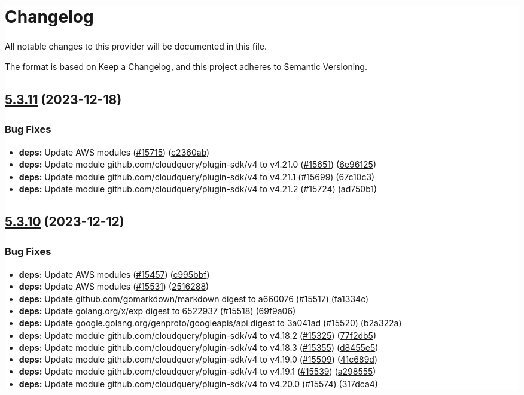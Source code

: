 # Changelog

All notable changes to this provider will be documented in this file.

The format is based on [Keep a Changelog](https://keepachangelog.com/en/1.0.0/),
and this project adheres to [Semantic Versioning](https://semver.org/spec/v2.0.0.html).

## [5.3.11](https://github.com/cloudquery/cloudquery/compare/plugins-source-digitalocean-v5.3.10...plugins-source-digitalocean-v5.3.11) (2023-12-18)


### Bug Fixes

* **deps:** Update AWS modules ([#15715](https://github.com/cloudquery/cloudquery/issues/15715)) ([c2360ab](https://github.com/cloudquery/cloudquery/commit/c2360ab86c6993fd98245696473cf2b75c9365e7))
* **deps:** Update module github.com/cloudquery/plugin-sdk/v4 to v4.21.0 ([#15651](https://github.com/cloudquery/cloudquery/issues/15651)) ([6e96125](https://github.com/cloudquery/cloudquery/commit/6e96125a9d9c75616483952edb7a9e402818b264))
* **deps:** Update module github.com/cloudquery/plugin-sdk/v4 to v4.21.1 ([#15699](https://github.com/cloudquery/cloudquery/issues/15699)) ([67c10c3](https://github.com/cloudquery/cloudquery/commit/67c10c38a04dcdd1512bf6dc739f89bc11baa888))
* **deps:** Update module github.com/cloudquery/plugin-sdk/v4 to v4.21.2 ([#15724](https://github.com/cloudquery/cloudquery/issues/15724)) ([ad750b1](https://github.com/cloudquery/cloudquery/commit/ad750b1530af06353f2225c7d3397af580093687))

## [5.3.10](https://github.com/cloudquery/cloudquery/compare/plugins-source-digitalocean-v5.3.9...plugins-source-digitalocean-v5.3.10) (2023-12-12)


### Bug Fixes

* **deps:** Update AWS modules ([#15457](https://github.com/cloudquery/cloudquery/issues/15457)) ([c995bbf](https://github.com/cloudquery/cloudquery/commit/c995bbf3212efdfde69aeb2e657553c11467692f))
* **deps:** Update AWS modules ([#15531](https://github.com/cloudquery/cloudquery/issues/15531)) ([2516288](https://github.com/cloudquery/cloudquery/commit/2516288f396c45430ba8a034239d3e28fee14121))
* **deps:** Update github.com/gomarkdown/markdown digest to a660076 ([#15517](https://github.com/cloudquery/cloudquery/issues/15517)) ([fa1334c](https://github.com/cloudquery/cloudquery/commit/fa1334c5ce0e157834b0cd676b38af26510fbe43))
* **deps:** Update golang.org/x/exp digest to 6522937 ([#15518](https://github.com/cloudquery/cloudquery/issues/15518)) ([69f9a06](https://github.com/cloudquery/cloudquery/commit/69f9a06754b2feb7c73bd5a80d42fd191c7fdb17))
* **deps:** Update google.golang.org/genproto/googleapis/api digest to 3a041ad ([#15520](https://github.com/cloudquery/cloudquery/issues/15520)) ([b2a322a](https://github.com/cloudquery/cloudquery/commit/b2a322a5ec5c1945af5a655c759493a879a9be09))
* **deps:** Update module github.com/cloudquery/plugin-sdk/v4 to v4.18.2 ([#15325](https://github.com/cloudquery/cloudquery/issues/15325)) ([77f2db5](https://github.com/cloudquery/cloudquery/commit/77f2db52634bad6e56d970d55172b08d823b97c9))
* **deps:** Update module github.com/cloudquery/plugin-sdk/v4 to v4.18.3 ([#15355](https://github.com/cloudquery/cloudquery/issues/15355)) ([d8455e5](https://github.com/cloudquery/cloudquery/commit/d8455e5ca1059746c7aced395e9bc150ea495591))
* **deps:** Update module github.com/cloudquery/plugin-sdk/v4 to v4.19.0 ([#15509](https://github.com/cloudquery/cloudquery/issues/15509)) ([41c689d](https://github.com/cloudquery/cloudquery/commit/41c689d0835487a8d924bb11c989c231f5e3df7c))
* **deps:** Update module github.com/cloudquery/plugin-sdk/v4 to v4.19.1 ([#15539](https://github.com/cloudquery/cloudquery/issues/15539)) ([a298555](https://github.com/cloudquery/cloudquery/commit/a298555343fc7ad483361c2f19c3d39693dab882))
* **deps:** Update module github.com/cloudquery/plugin-sdk/v4 to v4.20.0 ([#15574](https://github.com/cloudquery/cloudquery/issues/15574)) ([317dca4](https://github.com/cloudquery/cloudquery/commit/317dca4182478d6f3789082ae563d9e8bd417d20))
